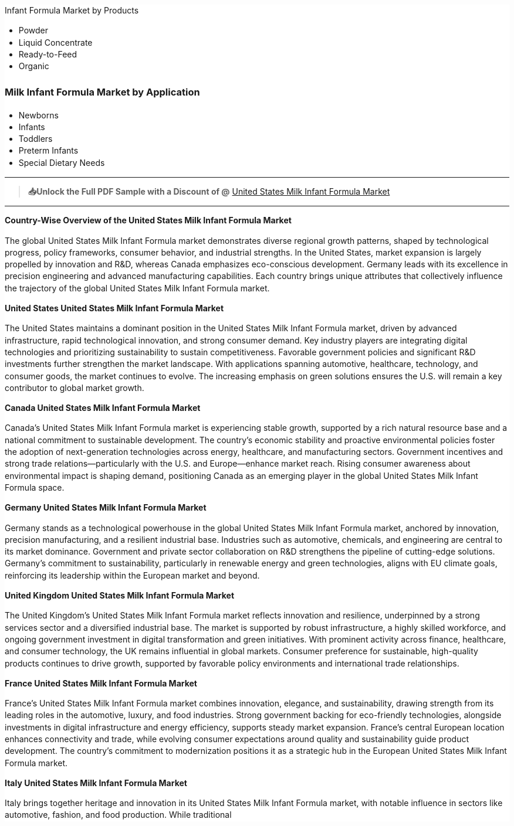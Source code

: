 Infant Formula Market by Products</h3><ul><li>Powder</li><li> Liquid Concentrate</li><li> Ready-to-Feed</li><li> Organic</li></ul><h3>Milk Infant Formula Market by Application</h3><ul><li>Newborns</li><li> Infants</li><li> Toddlers</li><li> Preterm Infants</li><li> Special Dietary Needs</li></ul></p><hr /><blockquote><p><strong>📥Unlock the Full PDF Sample with a Discount of @</strong> <a href="https://www.marketresearchintellect.com/ask-for-discount/?rid=1011681&amp;utm_source=Github-April&amp;utm_medium=016">United States Milk Infant Formula Market</a></p></blockquote><hr /><p class="" data-start="217" data-end="261"><strong data-start="217" data-end="261">Country-Wise Overview of the United States Milk Infant Formula Market</strong></p><p class="" data-start="263" data-end="774">The global United States Milk Infant Formula market demonstrates diverse regional growth patterns, shaped by technological progress, policy frameworks, consumer behavior, and industrial strengths. In the United States, market expansion is largely propelled by innovation and R&amp;D, whereas Canada emphasizes eco-conscious development. Germany leads with its excellence in precision engineering and advanced manufacturing capabilities. Each country brings unique attributes that collectively influence the trajectory of the global United States Milk Infant Formula market.</p><p class="" data-start="776" data-end="1421"><strong data-start="776" data-end="805">United States United States Milk Infant Formula Market</strong></p><p class="" data-start="776" data-end="1421">The United States maintains a dominant position in the United States Milk Infant Formula market, driven by advanced infrastructure, rapid technological innovation, and strong consumer demand. Key industry players are integrating digital technologies and prioritizing sustainability to sustain competitiveness. Favorable government policies and significant R&amp;D investments further strengthen the market landscape. With applications spanning automotive, healthcare, technology, and consumer goods, the market continues to evolve. The increasing emphasis on green solutions ensures the U.S. will remain a key contributor to global market growth.</p><p class="" data-start="1423" data-end="2019"><strong data-start="1423" data-end="1445">Canada United States Milk Infant Formula Market</strong></p><p class="" data-start="1423" data-end="2019">Canada&rsquo;s United States Milk Infant Formula market is experiencing stable growth, supported by a rich natural resource base and a national commitment to sustainable development. The country&rsquo;s economic stability and proactive environmental policies foster the adoption of next-generation technologies across energy, healthcare, and manufacturing sectors. Government incentives and strong trade relations&mdash;particularly with the U.S. and Europe&mdash;enhance market reach. Rising consumer awareness about environmental impact is shaping demand, positioning Canada as an emerging player in the global United States Milk Infant Formula space.</p><p class="" data-start="2021" data-end="2591"><strong data-start="2021" data-end="2044">Germany United States Milk Infant Formula Market</strong></p><p class="" data-start="2021" data-end="2591">Germany stands as a technological powerhouse in the global United States Milk Infant Formula market, anchored by innovation, precision manufacturing, and a resilient industrial base. Industries such as automotive, chemicals, and engineering are central to its market dominance. Government and private sector collaboration on R&amp;D strengthens the pipeline of cutting-edge solutions. Germany&rsquo;s commitment to sustainability, particularly in renewable energy and green technologies, aligns with EU climate goals, reinforcing its leadership within the European market and beyond.</p><p class="" data-start="2593" data-end="3221"><strong data-start="2593" data-end="2623">United Kingdom United States Milk Infant Formula Market</strong></p><p class="" data-start="2593" data-end="3221">The United Kingdom&rsquo;s United States Milk Infant Formula market reflects innovation and resilience, underpinned by a strong services sector and a diversified industrial base. The market is supported by robust infrastructure, a highly skilled workforce, and ongoing government investment in digital transformation and green initiatives. With prominent activity across finance, healthcare, and consumer technology, the UK remains influential in global markets. Consumer preference for sustainable, high-quality products continues to drive growth, supported by favorable policy environments and international trade relationships.</p><p class="" data-start="3223" data-end="3838"><strong data-start="3223" data-end="3245">France United States Milk Infant Formula Market</strong></p><p class="" data-start="3223" data-end="3838">France&rsquo;s United States Milk Infant Formula market combines innovation, elegance, and sustainability, drawing strength from its leading roles in the automotive, luxury, and food industries. Strong government backing for eco-friendly technologies, alongside investments in digital infrastructure and energy efficiency, supports steady market expansion. France&rsquo;s central European location enhances connectivity and trade, while evolving consumer expectations around quality and sustainability guide product development. The country&rsquo;s commitment to modernization positions it as a strategic hub in the European United States Milk Infant Formula market.</p><p class="" data-start="3840" data-end="4422"><strong data-start="3840" data-end="3861">Italy United States Milk Infant Formula Market</strong></p><p class="" data-start="3840" data-end="4422">Italy brings together heritage and innovation in its United States Milk Infant Formula market, with notable influence in sectors like automotive, fashion, and food production. While traditional